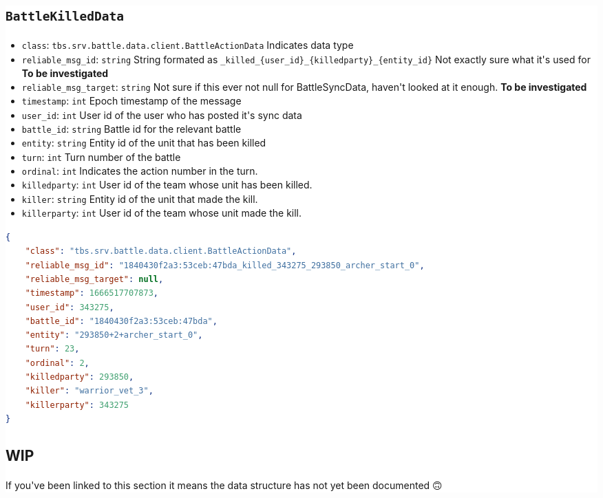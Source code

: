 ## `BattleKilledData`
- `class`: `tbs.srv.battle.data.client.BattleActionData` Indicates data type
- `reliable_msg_id`: `string` String formated as `_killed_{user_id}_{killedparty}_{entity_id}` Not exactly sure what it's used for  **To be investigated**
- `reliable_msg_target`: `string` Not sure if this ever not null for BattleSyncData, haven't looked at it enough. **To be investigated**
- `timestamp`: `int` Epoch timestamp of the message
- `user_id`: `int` User id of the user who has posted it's sync data
- `battle_id`: `string` Battle id for the relevant battle
- `entity`: `string` Entity id of the unit that has been killed
- `turn`: `int` Turn number of the battle
- `ordinal`: `int` Indicates the action number in the turn.
- `killedparty`: `int` User id of the team whose unit has been killed.
- `killer`: `string` Entity id of the unit that made the kill.
- `killerparty`: `int` User id of the team whose unit made the kill.

```JSON
{
    "class": "tbs.srv.battle.data.client.BattleActionData",
    "reliable_msg_id": "1840430f2a3:53ceb:47bda_killed_343275_293850_archer_start_0",
    "reliable_msg_target": null,
    "timestamp": 1666517707873,
    "user_id": 343275,
    "battle_id": "1840430f2a3:53ceb:47bda",
    "entity": "293850+2+archer_start_0",
    "turn": 23,
    "ordinal": 2,
    "killedparty": 293850,
    "killer": "warrior_vet_3",
    "killerparty": 343275
}
```

## WIP

If you've been linked to this section it means the data structure has not yet been documented 🙃
